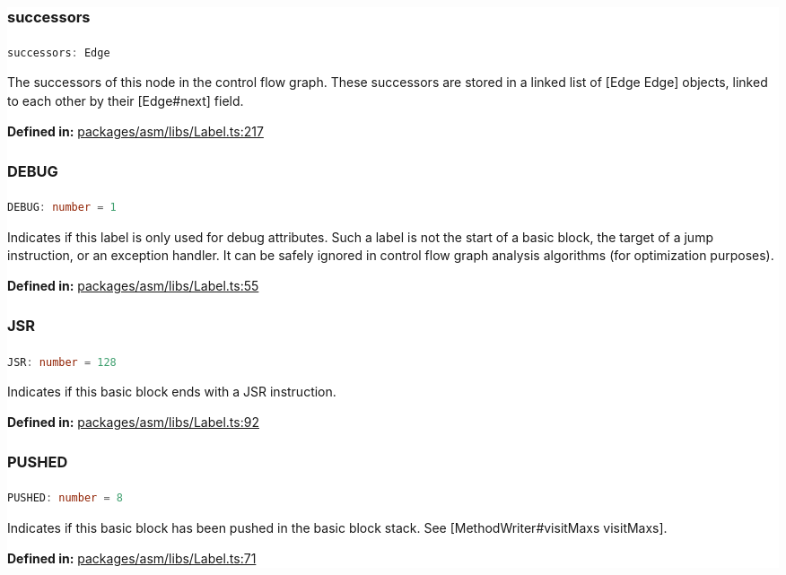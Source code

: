 
### successors

```ts
successors: Edge
```
The successors of this node in the control flow graph. These successors
are stored in a linked list of [Edge Edge] objects, linked to each
other by their [Edge#next] field.
<p style="font-size: 14px; color: var(--vp-c-text-2)">
<strong>Defined in:</strong> <a href="https://github.com/voxelum/minecraft-launcher-core-node/blob/master/packages/asm/libs/Label.ts#L217" target="_blank" rel="noreferrer">packages/asm/libs/Label.ts:217</a>
</p>


### DEBUG <Badge type="warning" text="static" />

```ts
DEBUG: number = 1
```
Indicates if this label is only used for debug attributes. Such a label
is not the start of a basic block, the target of a jump instruction, or
an exception handler. It can be safely ignored in control flow graph
analysis algorithms (for optimization purposes).
<p style="font-size: 14px; color: var(--vp-c-text-2)">
<strong>Defined in:</strong> <a href="https://github.com/voxelum/minecraft-launcher-core-node/blob/master/packages/asm/libs/Label.ts#L55" target="_blank" rel="noreferrer">packages/asm/libs/Label.ts:55</a>
</p>


### JSR <Badge type="warning" text="static" />

```ts
JSR: number = 128
```
Indicates if this basic block ends with a JSR instruction.
<p style="font-size: 14px; color: var(--vp-c-text-2)">
<strong>Defined in:</strong> <a href="https://github.com/voxelum/minecraft-launcher-core-node/blob/master/packages/asm/libs/Label.ts#L92" target="_blank" rel="noreferrer">packages/asm/libs/Label.ts:92</a>
</p>


### PUSHED <Badge type="warning" text="static" />

```ts
PUSHED: number = 8
```
Indicates if this basic block has been pushed in the basic block stack.
See [MethodWriter#visitMaxs visitMaxs].
<p style="font-size: 14px; color: var(--vp-c-text-2)">
<strong>Defined in:</strong> <a href="https://github.com/voxelum/minecraft-launcher-core-node/blob/master/packages/asm/libs/Label.ts#L71" target="_blank" rel="noreferrer">packages/asm/libs/Label.ts:71</a>
</p>
